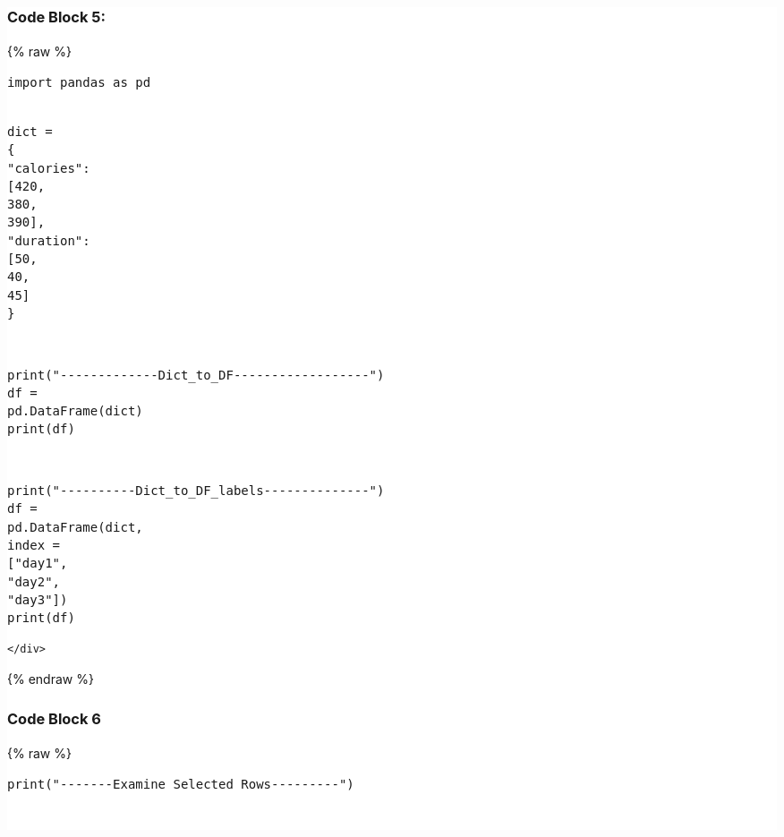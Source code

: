 <div class="cell border-box-sizing text_cell rendered"><div class="inner_cell">
<div class="text_cell_render border-box-sizing rendered_html">
<h3 id="Code-Block-5:">Code Block 5:<a class="anchor-link" href="#Code-Block-5:"> </a></h3>
</div>
</div>
</div>
    {% raw %}
    
<div class="cell border-box-sizing code_cell rendered">
<div class="input">

<div class="inner_cell">
    <div class="input_area">
<div class=" highlight hl-ipython3"><pre><span></span><span class="kn">import</span> <span class="nn">pandas</span> <span class="k">as</span> <span class="nn">pd</span>

<span class="nb">dict</span> <span class="o">=</span> <span class="p">{</span>
  <span class="s2">&quot;calories&quot;</span><span class="p">:</span> <span class="p">[</span><span class="mi">420</span><span class="p">,</span> <span class="mi">380</span><span class="p">,</span> <span class="mi">390</span><span class="p">],</span>
  <span class="s2">&quot;duration&quot;</span><span class="p">:</span> <span class="p">[</span><span class="mi">50</span><span class="p">,</span> <span class="mi">40</span><span class="p">,</span> <span class="mi">45</span><span class="p">]</span>
<span class="p">}</span>


<span class="nb">print</span><span class="p">(</span><span class="s2">&quot;-------------Dict_to_DF------------------&quot;</span><span class="p">)</span>
<span class="n">df</span> <span class="o">=</span> <span class="n">pd</span><span class="o">.</span><span class="n">DataFrame</span><span class="p">(</span><span class="nb">dict</span><span class="p">)</span>
<span class="nb">print</span><span class="p">(</span><span class="n">df</span><span class="p">)</span>


<span class="nb">print</span><span class="p">(</span><span class="s2">&quot;----------Dict_to_DF_labels--------------&quot;</span><span class="p">)</span>
<span class="n">df</span> <span class="o">=</span> <span class="n">pd</span><span class="o">.</span><span class="n">DataFrame</span><span class="p">(</span><span class="nb">dict</span><span class="p">,</span> <span class="n">index</span> <span class="o">=</span> <span class="p">[</span><span class="s2">&quot;day1&quot;</span><span class="p">,</span> <span class="s2">&quot;day2&quot;</span><span class="p">,</span> <span class="s2">&quot;day3&quot;</span><span class="p">])</span>
<span class="nb">print</span><span class="p">(</span><span class="n">df</span><span class="p">)</span>
</pre></div>

    </div>
</div>
</div>

</div>
    {% endraw %}

<div class="cell border-box-sizing text_cell rendered"><div class="inner_cell">
<div class="text_cell_render border-box-sizing rendered_html">
<h3 id="Code-Block-6">Code Block 6<a class="anchor-link" href="#Code-Block-6"> </a></h3>
</div>
</div>
</div>
    {% raw %}
    
<div class="cell border-box-sizing code_cell rendered">
<div class="input">

<div class="inner_cell">
    <div class="input_area">
<div class=" highlight hl-ipython3"><pre><span></span><span class="nb">print</span><span class="p">(</span><span class="s2">&quot;-------Examine Selected Rows---------&quot;</span><span class="p">)</span>